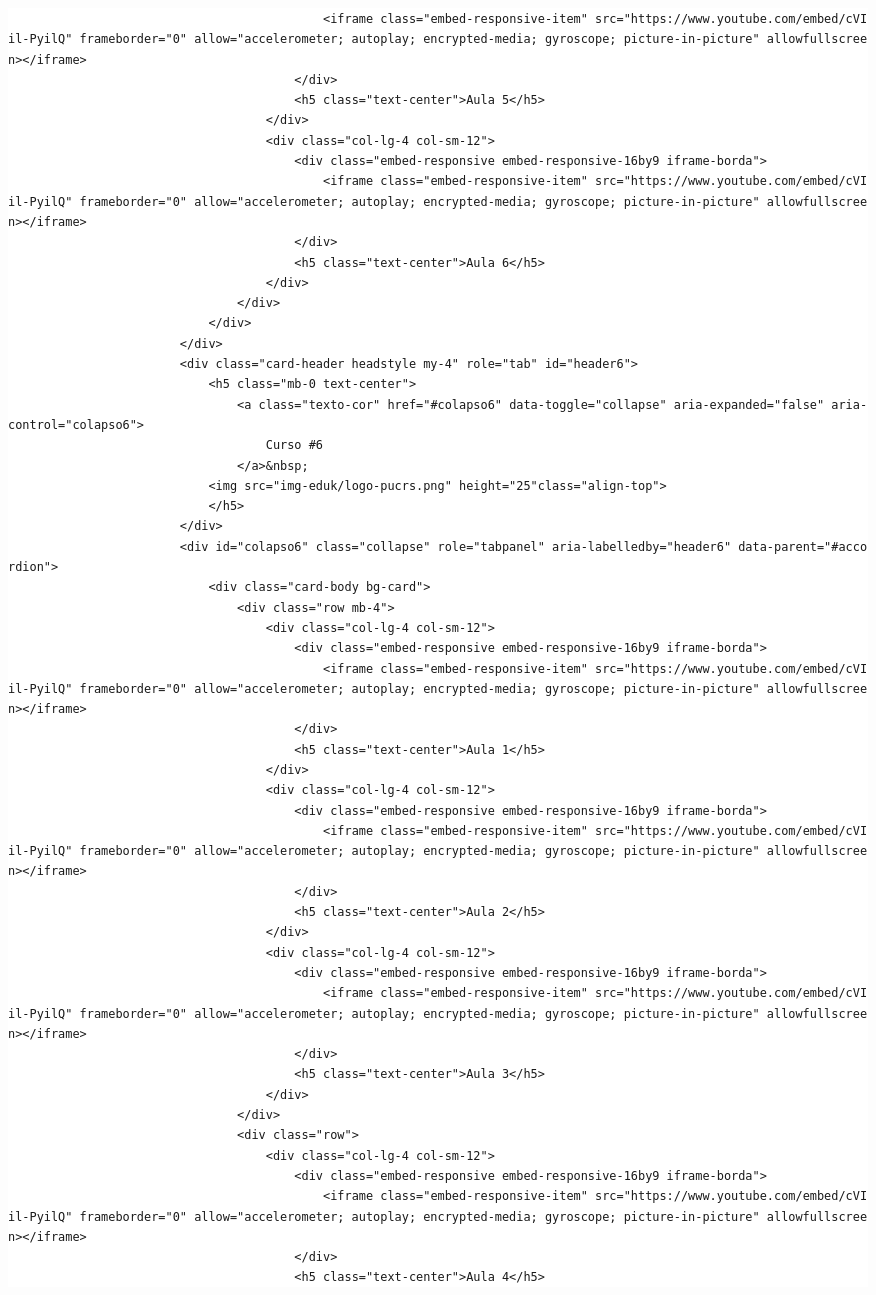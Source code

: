 												<iframe class="embed-responsive-item" src="https://www.youtube.com/embed/cVIil-PyilQ" frameborder="0" allow="accelerometer; autoplay; encrypted-media; gyroscope; picture-in-picture" allowfullscreen></iframe>
											</div>
											<h5 class="text-center">Aula 5</h5>
										</div>
										<div class="col-lg-4 col-sm-12">
											<div class="embed-responsive embed-responsive-16by9 iframe-borda">
												<iframe class="embed-responsive-item" src="https://www.youtube.com/embed/cVIil-PyilQ" frameborder="0" allow="accelerometer; autoplay; encrypted-media; gyroscope; picture-in-picture" allowfullscreen></iframe>
											</div>
											<h5 class="text-center">Aula 6</h5>
										</div>
									</div>
								</div>
							</div>
							<div class="card-header headstyle my-4" role="tab" id="header6">
								<h5 class="mb-0 text-center">
									<a class="texto-cor" href="#colapso6" data-toggle="collapse" aria-expanded="false" aria-control="colapso6">
										Curso #6
									</a>&nbsp;
								<img src="img-eduk/logo-pucrs.png" height="25"class="align-top">
								</h5>
							</div>
							<div id="colapso6" class="collapse" role="tabpanel" aria-labelledby="header6" data-parent="#accordion">
								<div class="card-body bg-card">
									<div class="row mb-4">
										<div class="col-lg-4 col-sm-12">
											<div class="embed-responsive embed-responsive-16by9 iframe-borda">
												<iframe class="embed-responsive-item" src="https://www.youtube.com/embed/cVIil-PyilQ" frameborder="0" allow="accelerometer; autoplay; encrypted-media; gyroscope; picture-in-picture" allowfullscreen></iframe>
											</div>
											<h5 class="text-center">Aula 1</h5>
										</div>
										<div class="col-lg-4 col-sm-12">
											<div class="embed-responsive embed-responsive-16by9 iframe-borda">
												<iframe class="embed-responsive-item" src="https://www.youtube.com/embed/cVIil-PyilQ" frameborder="0" allow="accelerometer; autoplay; encrypted-media; gyroscope; picture-in-picture" allowfullscreen></iframe>
											</div>
											<h5 class="text-center">Aula 2</h5>
										</div>
										<div class="col-lg-4 col-sm-12">
											<div class="embed-responsive embed-responsive-16by9 iframe-borda">
												<iframe class="embed-responsive-item" src="https://www.youtube.com/embed/cVIil-PyilQ" frameborder="0" allow="accelerometer; autoplay; encrypted-media; gyroscope; picture-in-picture" allowfullscreen></iframe>
											</div>
											<h5 class="text-center">Aula 3</h5>
										</div>
									</div>
									<div class="row">
										<div class="col-lg-4 col-sm-12">
											<div class="embed-responsive embed-responsive-16by9 iframe-borda">
												<iframe class="embed-responsive-item" src="https://www.youtube.com/embed/cVIil-PyilQ" frameborder="0" allow="accelerometer; autoplay; encrypted-media; gyroscope; picture-in-picture" allowfullscreen></iframe>
											</div>
											<h5 class="text-center">Aula 4</h5>